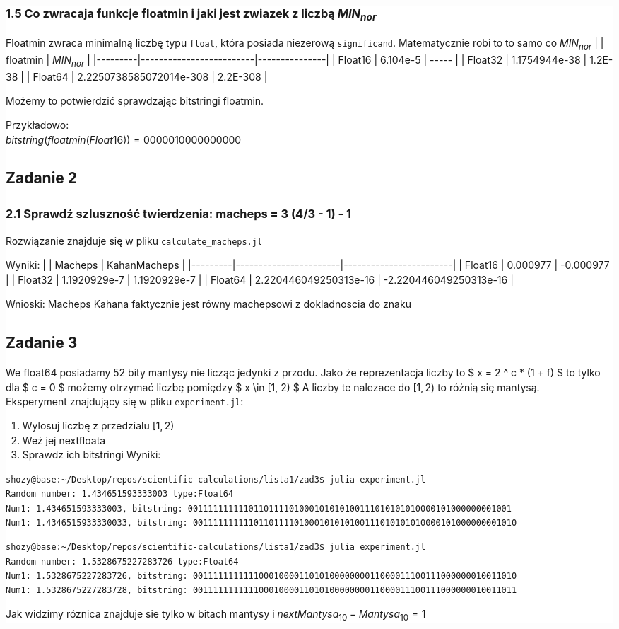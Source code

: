 ### 1.5 Co zwracaja funkcje floatmin i jaki jest zwiazek z liczbą $MIN_{nor}$
Floatmin zwraca minimalną liczbę typu `float`, która posiada niezerową `significand`. 
Matematycznie robi to to samo co $MIN_{nor}$
|         | floatmin                | $MIN_{nor}$   |
|---------|-------------------------|---------------|
| Float16 | 6.104e-5                | -----         |
| Float32 | 1.1754944e-38           | 1.2E-38       |
| Float64 | 2.2250738585072014e-308 | 2.2E-308      |
  
Możemy to potwierdzić sprawdzając bitstringi floatmin.

Przykładowo:  
$bitstring(floatmin(Float16)) = 0000010000000000$

## Zadanie 2

### 2.1 Sprawdź szluszność twierdzenia: macheps = 3 (4/3 - 1) - 1

Rozwiązanie znajduje się w pliku `calculate_macheps.jl`

Wyniki:
|         | Macheps               | KahanMacheps           |
|---------|-----------------------|------------------------|
| Float16 | 0.000977              | -0.000977              |
| Float32 | 1.1920929e-7          | 1.1920929e-7           |
| Float64 | 2.220446049250313e-16 | -2.220446049250313e-16 |

Wnioski: Macheps Kahana faktycznie jest równy machepsowi z dokladnoscia do znaku

## Zadanie 3
We float64 posiadamy 52 bity mantysy nie licząc jedynki z przodu. Jako że reprezentacja liczby to
$ x = 2 ^ c * (1 + f) $ to tylko dla $ c = 0 $ możemy otrzymać liczbę pomiędzy $ x \in [1, 2) $
A liczby te nalezace do $[1, 2)$ to różnią się mantysą.  
Eksperyment znajdujący się w pliku `experiment.jl`:
1. Wylosuj liczbę z przedzialu $[1,2)$
2. Weź jej nextfloata
3. Sprawdz ich bitstringi
Wyniki:
```bash
shozy@base:~/Desktop/repos/scientific-calculations/lista1/zad3$ julia experiment.jl 
Random number: 1.434651593333003 type:Float64
Num1: 1.434651593333003, bitstring: 0011111111110110111101000101010100111010101010000101000000001001
Num1: 1.4346515933330033, bitstring: 0011111111110110111101000101010100111010101010000101000000001010
```
```bash
shozy@base:~/Desktop/repos/scientific-calculations/lista1/zad3$ julia experiment.jl 
Random number: 1.5328675227283726 type:Float64
Num1: 1.5328675227283726, bitstring: 0011111111111000100001101010000000011000011100111000000010011010
Num1: 1.5328675227283728, bitstring: 0011111111111000100001101010000000011000011100111000000010011011
```
Jak widzimy róznica znajduje sie tylko w bitach mantysy i $nextMantysa_{10} - Mantysa_{10} = 1$
